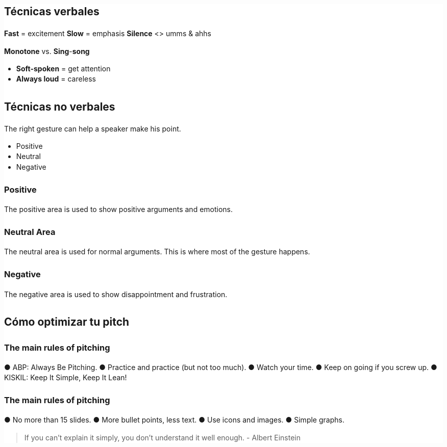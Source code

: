 ## Técnicas verbales

**Fast** = excitement
**Slow** = emphasis
**Silence** <> umms & ahhs

**Monotone** vs. **Sing**-**song**

- **Soft-spoken** = get attention
- **Always loud** = careless

## Técnicas no verbales

The right gesture
can help a speaker
make his point.

 - Positive
 - Neutral
 - Negative

### Positive

The positive area is used to show positive arguments and emotions.

### Neutral Area

The neutral area is used for normal arguments.
This is where most of the gesture happens.

### Negative

The negative area is used to show disappointment and frustration.

## Cómo optimizar tu pitch

### The main rules of pitching

● ABP: Always Be Pitching.
	● Practice and practice (but not too much).
	● Watch your time.
	● Keep on going if you screw up.
	● KISKIL: Keep It Simple, Keep It Lean!

### The main rules of pitching

● No more than 15 slides.
● More bullet points, less text.
● Use icons and images.
● Simple graphs.

> If you can’t explain it simply, you don’t understand it well enough. - Albert Einstein
